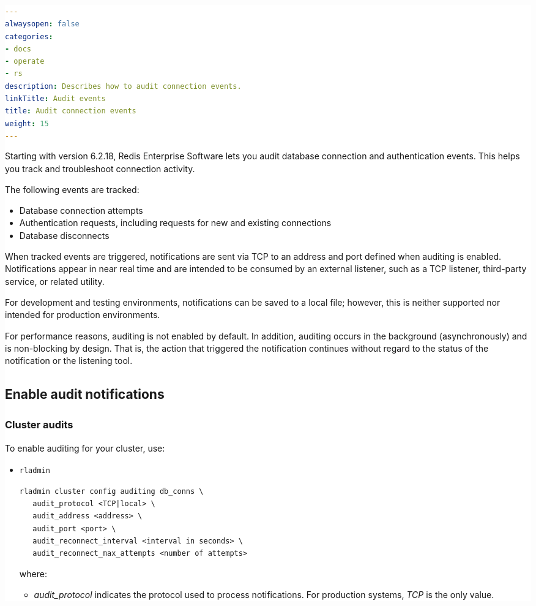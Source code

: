 ```yaml
---
alwaysopen: false
categories:
- docs
- operate
- rs
description: Describes how to audit connection events.
linkTitle: Audit events
title: Audit connection events
weight: 15
---
```


Starting with version 6.2.18, Redis Enterprise Software lets you audit database connection and authentication events.  This helps you track and troubleshoot connection activity.

The following events are tracked:

- Database connection attempts
- Authentication requests, including requests for new and existing connections
- Database disconnects

When tracked events are triggered, notifications are sent via TCP to an address and port defined when auditing is enabled.  Notifications appear in near real time and are intended to be consumed by an external listener, such as a TCP listener, third-party service, or related utility.

For development and testing environments, notifications can be saved to a local file; however, this is neither supported nor intended for production environments.

For performance reasons, auditing is not enabled by default.  In addition, auditing occurs in the background (asynchronously) and is non-blocking by design.  That is, the action that triggered the notification continues without regard to the status of the notification or the listening tool.  

## Enable audit notifications

### Cluster audits

To enable auditing for your cluster, use:

- `rladmin`

    ```
    rladmin cluster config auditing db_conns \
       audit_protocol <TCP|local> \
       audit_address <address> \
       audit_port <port> \
       audit_reconnect_interval <interval in seconds> \
       audit_reconnect_max_attempts <number of attempts>
    ```

    where:

    - _audit\_protocol_ indicates the protocol used to process notifications.  For production systems, _TCP_ is the only value. 
